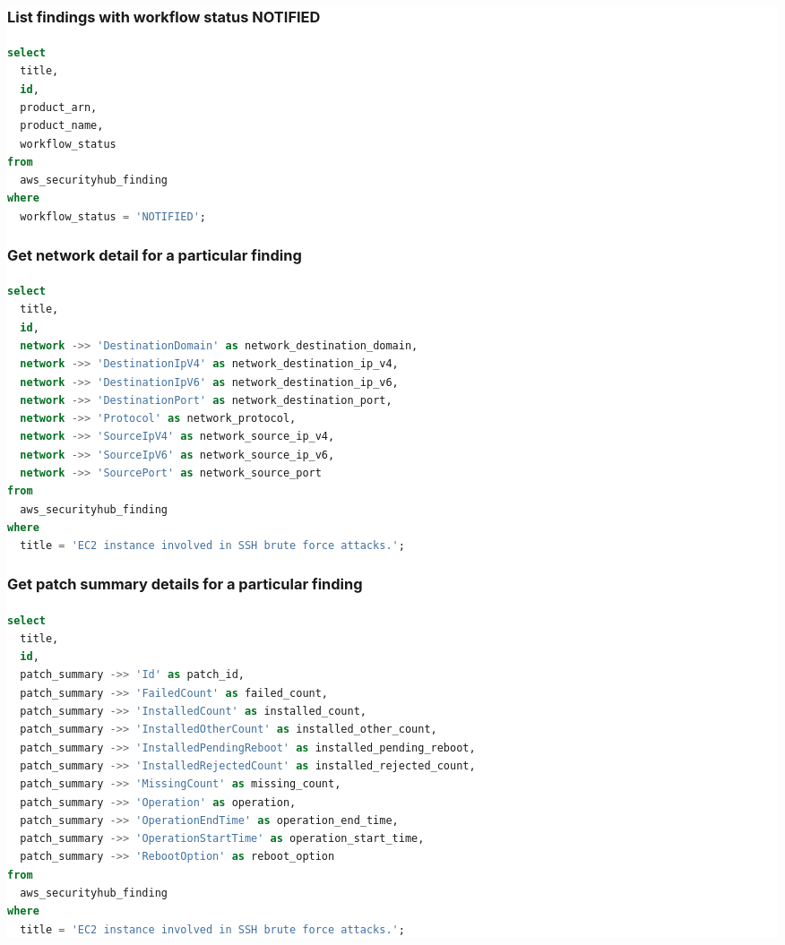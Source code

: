 ### List findings with workflow status NOTIFIED

```sql
select
  title,
  id,
  product_arn,
  product_name,
  workflow_status
from
  aws_securityhub_finding
where 
  workflow_status = 'NOTIFIED';
```

### Get network detail for a particular finding

```sql
select
  title,
  id,
  network ->> 'DestinationDomain' as network_destination_domain,
  network ->> 'DestinationIpV4' as network_destination_ip_v4,
  network ->> 'DestinationIpV6' as network_destination_ip_v6,
  network ->> 'DestinationPort' as network_destination_port,
  network ->> 'Protocol' as network_protocol,
  network ->> 'SourceIpV4' as network_source_ip_v4,
  network ->> 'SourceIpV6' as network_source_ip_v6,
  network ->> 'SourcePort' as network_source_port
from
  aws_securityhub_finding
where 
  title = 'EC2 instance involved in SSH brute force attacks.';
```

### Get patch summary details for a particular finding

```sql
select
  title,
  id,
  patch_summary ->> 'Id' as patch_id,
  patch_summary ->> 'FailedCount' as failed_count,
  patch_summary ->> 'InstalledCount' as installed_count,
  patch_summary ->> 'InstalledOtherCount' as installed_other_count,
  patch_summary ->> 'InstalledPendingReboot' as installed_pending_reboot,
  patch_summary ->> 'InstalledRejectedCount' as installed_rejected_count,
  patch_summary ->> 'MissingCount' as missing_count,
  patch_summary ->> 'Operation' as operation,
  patch_summary ->> 'OperationEndTime' as operation_end_time,
  patch_summary ->> 'OperationStartTime' as operation_start_time,
  patch_summary ->> 'RebootOption' as reboot_option
from
  aws_securityhub_finding
where 
  title = 'EC2 instance involved in SSH brute force attacks.';
```
